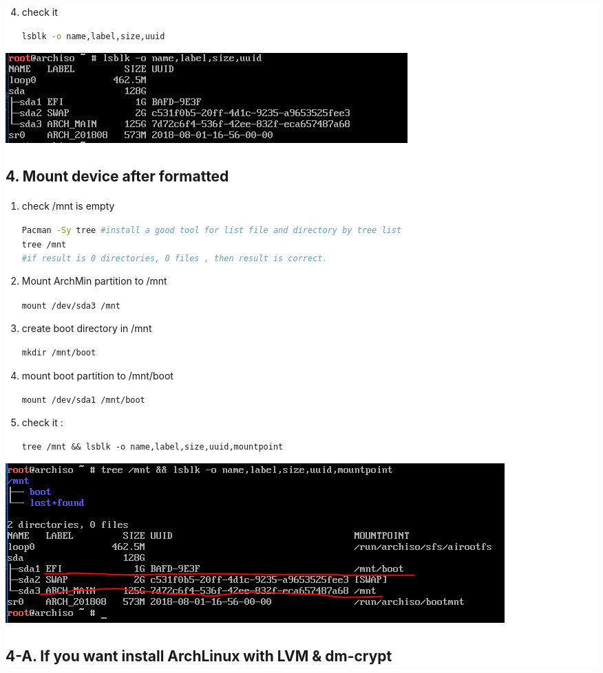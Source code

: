 4. check it

   ```bash
   lsblk -o name,label,size,uuid
   ```

![check formatted](image/check_formatted.PNG)

## 4. Mount device after formatted

1. check /mnt is empty

   ```bash
   Pacman -Sy tree #install a good tool for list file and directory by tree list
   tree /mnt
   #if result is 0 directories, 0 files , then result is correct.
   ```

2. Mount ArchMin partition to /mnt

   `mount /dev/sda3 /mnt`

3. create boot directory in /mnt

   `mkdir /mnt/boot`

4. mount boot partition to /mnt/boot

   `mount /dev/sda1 /mnt/boot`

5. check it :

   `tree /mnt && lsblk -o name,label,size,uuid,mountpoint`

![check mount](image/check-mnt.PNG)

## 4-A. If you want install ArchLinux with LVM & dm-crypt
